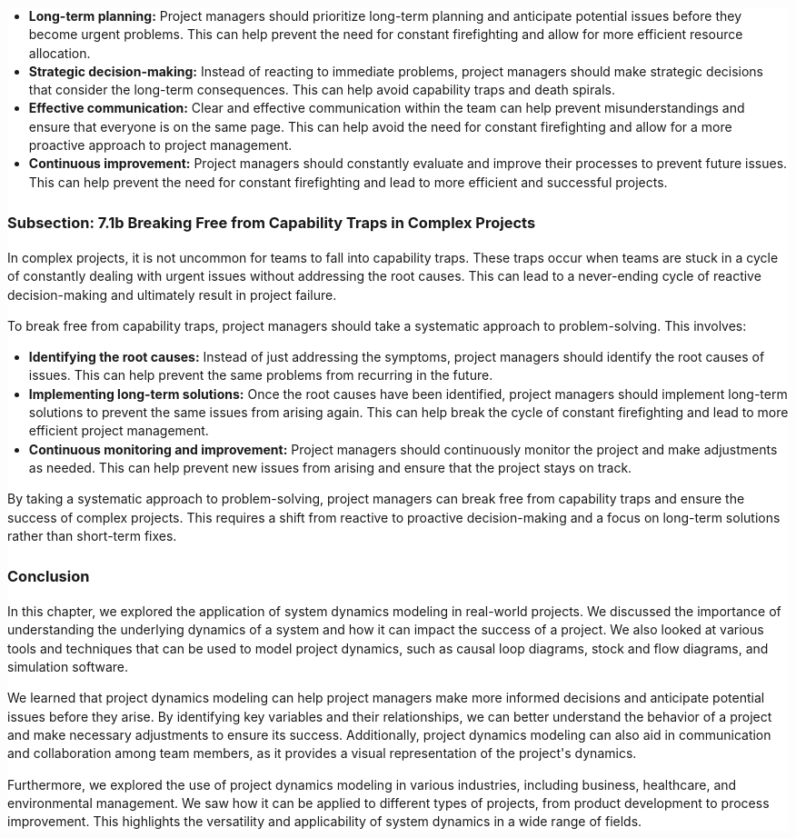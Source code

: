 - **Long-term planning:** Project managers should prioritize long-term planning and anticipate potential issues before they become urgent problems. This can help prevent the need for constant firefighting and allow for more efficient resource allocation.
- **Strategic decision-making:** Instead of reacting to immediate problems, project managers should make strategic decisions that consider the long-term consequences. This can help avoid capability traps and death spirals.
- **Effective communication:** Clear and effective communication within the team can help prevent misunderstandings and ensure that everyone is on the same page. This can help avoid the need for constant firefighting and allow for a more proactive approach to project management.
- **Continuous improvement:** Project managers should constantly evaluate and improve their processes to prevent future issues. This can help prevent the need for constant firefighting and lead to more efficient and successful projects.

### Subsection: 7.1b Breaking Free from Capability Traps in Complex Projects

In complex projects, it is not uncommon for teams to fall into capability traps. These traps occur when teams are stuck in a cycle of constantly dealing with urgent issues without addressing the root causes. This can lead to a never-ending cycle of reactive decision-making and ultimately result in project failure.

To break free from capability traps, project managers should take a systematic approach to problem-solving. This involves:

- **Identifying the root causes:** Instead of just addressing the symptoms, project managers should identify the root causes of issues. This can help prevent the same problems from recurring in the future.
- **Implementing long-term solutions:** Once the root causes have been identified, project managers should implement long-term solutions to prevent the same issues from arising again. This can help break the cycle of constant firefighting and lead to more efficient project management.
- **Continuous monitoring and improvement:** Project managers should continuously monitor the project and make adjustments as needed. This can help prevent new issues from arising and ensure that the project stays on track.

By taking a systematic approach to problem-solving, project managers can break free from capability traps and ensure the success of complex projects. This requires a shift from reactive to proactive decision-making and a focus on long-term solutions rather than short-term fixes. 


### Conclusion
In this chapter, we explored the application of system dynamics modeling in real-world projects. We discussed the importance of understanding the underlying dynamics of a system and how it can impact the success of a project. We also looked at various tools and techniques that can be used to model project dynamics, such as causal loop diagrams, stock and flow diagrams, and simulation software.

We learned that project dynamics modeling can help project managers make more informed decisions and anticipate potential issues before they arise. By identifying key variables and their relationships, we can better understand the behavior of a project and make necessary adjustments to ensure its success. Additionally, project dynamics modeling can also aid in communication and collaboration among team members, as it provides a visual representation of the project's dynamics.

Furthermore, we explored the use of project dynamics modeling in various industries, including business, healthcare, and environmental management. We saw how it can be applied to different types of projects, from product development to process improvement. This highlights the versatility and applicability of system dynamics in a wide range of fields.

